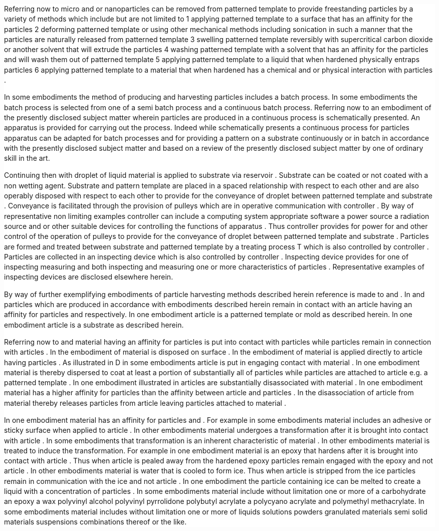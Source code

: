 Referring now to micro and or nanoparticles can be removed from patterned template to provide freestanding particles by a variety of methods which include but are not limited to 1 applying patterned template to a surface that has an affinity for the particles 2 deforming patterned template or using other mechanical methods including sonication in such a manner that the particles are naturally released from patterned template 3 swelling patterned template reversibly with supercritical carbon dioxide or another solvent that will extrude the particles 4 washing patterned template with a solvent that has an affinity for the particles and will wash them out of patterned template 5 applying patterned template to a liquid that when hardened physically entraps particles 6 applying patterned template to a material that when hardened has a chemical and or physical interaction with particles .

In some embodiments the method of producing and harvesting particles includes a batch process. In some embodiments the batch process is selected from one of a semi batch process and a continuous batch process. Referring now to an embodiment of the presently disclosed subject matter wherein particles are produced in a continuous process is schematically presented. An apparatus is provided for carrying out the process. Indeed while schematically presents a continuous process for particles apparatus can be adapted for batch processes and for providing a pattern on a substrate continuously or in batch in accordance with the presently disclosed subject matter and based on a review of the presently disclosed subject matter by one of ordinary skill in the art.

Continuing then with droplet of liquid material is applied to substrate via reservoir . Substrate can be coated or not coated with a non wetting agent. Substrate and pattern template are placed in a spaced relationship with respect to each other and are also operably disposed with respect to each other to provide for the conveyance of droplet between patterned template and substrate . Conveyance is facilitated through the provision of pulleys which are in operative communication with controller . By way of representative non limiting examples controller can include a computing system appropriate software a power source a radiation source and or other suitable devices for controlling the functions of apparatus . Thus controller provides for power for and other control of the operation of pulleys to provide for the conveyance of droplet between patterned template and substrate . Particles are formed and treated between substrate and patterned template by a treating process T which is also controlled by controller . Particles are collected in an inspecting device which is also controlled by controller . Inspecting device provides for one of inspecting measuring and both inspecting and measuring one or more characteristics of particles . Representative examples of inspecting devices are disclosed elsewhere herein.

By way of further exemplifying embodiments of particle harvesting methods described herein reference is made to and . In and particles which are produced in accordance with embodiments described herein remain in contact with an article having an affinity for particles and respectively. In one embodiment article is a patterned template or mold as described herein. In one embodiment article is a substrate as described herein.

Referring now to and material having an affinity for particles is put into contact with particles while particles remain in connection with articles . In the embodiment of material is disposed on surface . In the embodiment of material is applied directly to article having particles . As illustrated in D in some embodiments article is put in engaging contact with material . In one embodiment material is thereby dispersed to coat at least a portion of substantially all of particles while particles are attached to article e.g. a patterned template . In one embodiment illustrated in articles are substantially disassociated with material . In one embodiment material has a higher affinity for particles than the affinity between article and particles . In the disassociation of article from material thereby releases particles from article leaving particles attached to material .

In one embodiment material has an affinity for particles and . For example in some embodiments material includes an adhesive or sticky surface when applied to article . In other embodiments material undergoes a transformation after it is brought into contact with article . In some embodiments that transformation is an inherent characteristic of material . In other embodiments material is treated to induce the transformation. For example in one embodiment material is an epoxy that hardens after it is brought into contact with article . Thus when article is pealed away from the hardened epoxy particles remain engaged with the epoxy and not article . In other embodiments material is water that is cooled to form ice. Thus when article is stripped from the ice particles remain in communication with the ice and not article . In one embodiment the particle containing ice can be melted to create a liquid with a concentration of particles . In some embodiments material include without limitation one or more of a carbohydrate an epoxy a wax polyvinyl alcohol polyvinyl pyrrolidone polybutyl acrylate a polycyano acrylate and polymethyl methacrylate. In some embodiments material includes without limitation one or more of liquids solutions powders granulated materials semi solid materials suspensions combinations thereof or the like.
